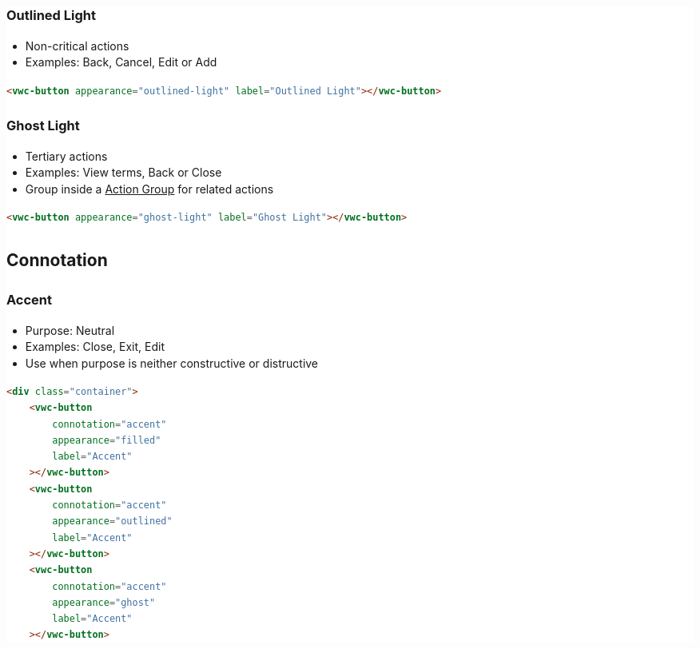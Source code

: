 ### Outlined Light

<docs-do-dont no-gutters>

<div slot="description">

- Non-critical actions
- Examples: Back, Cancel, Edit or Add

</div>
<div>

```html preview center example 72px
<vwc-button appearance="outlined-light" label="Outlined Light"></vwc-button>
```

</div>
</docs-do-dont>

### Ghost Light

<docs-do-dont no-gutters>

<div slot="description">

- Tertiary actions
- Examples: View terms, Back or Close
- Group inside a [Action Group](/components/action-group) for related actions

</div>
<div>

```html preview center example 72px
<vwc-button appearance="ghost-light" label="Ghost Light"></vwc-button>
```

</div>
</docs-do-dont>

## Connotation

### Accent

<docs-do-dont no-gutters>
<div slot="description">

- Purpose: Neutral
- Examples: Close, Exit, Edit
- Use when purpose is neither constructive or distructive

</div>
<div>

```html preview example 72px
<div class="container">
	<vwc-button
		connotation="accent"
		appearance="filled"
		label="Accent"
	></vwc-button>
	<vwc-button
		connotation="accent"
		appearance="outlined"
		label="Accent"
	></vwc-button>
	<vwc-button
		connotation="accent"
		appearance="ghost"
		label="Accent"
	></vwc-button>
```